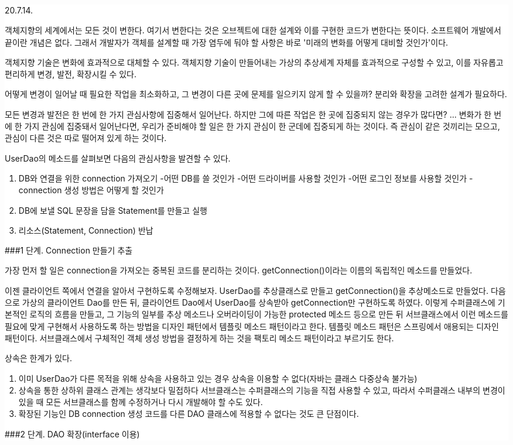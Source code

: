 20.7.14.

객체지향의 세계에서는 모든 것이 변한다.
여기서 변한다는 것은 오브젝트에 대한 설계와 이를 구현한 코드가 변한다는 뜻이다.
소프트웨어 개발에서 끝이란 개념은 없다.
그래서 개발자가 객체를 설계할 때 가장 염두에 둬야 할 사항은 바로 '미래의 변화를 어떻게 대비할 것인가'이다.

객체지향 기술은 변화에 효과적으로 대체할 수 있다.
객체지향 기술이 만들어내는 가상의 추상세계 자체를 효과적으로 구성할 수 있고,
이를 자유롭고 편리하게 변경, 발전, 확장시킬 수 있다.

어떻게 변경이 일어날 때 필요한 작업을 최소화하고, 그 변경이 다른 곳에 문제를 일으키지 않게 할 수 있을까?
분리와 확장을 고려한 설계가 필요하다.

모든 변경과 발전은 한 번에 한 가지 관심사항에 집중해서 일어난다.
하지만 그에 따른 작업은 한 곳에 집중되지 않는 경우가 많다면? ...
변화가 한 번에 한 가지 관심에 집중돼서 일어난다면, 우리가 준비해야 할 일은
한 가지 관심이 한 군데에 집중되게 하는 것이다.
즉 관심이 같은 것끼리는 모으고, 관심이 다른 것은 따로 떨어져 있게 하는 것이다.

UserDao의 메소드를 살펴보면 다음의 관심사항을 발견할 수 있다.
1. DB와 연결을 위한 connection 가져오기
-어떤 DB를 쓸 것인가
-어떤 드라이버를 사용할 것인가
-어떤 로그인 정보를 사용할 것인가
-connection 생성 방법은 어떻게 할 것인가

2. DB에 보낼 SQL 문장을 담을 Statement를 만들고 실행

3. 리소스(Statement, Connection) 반납

###1 단계. Connection 만들기 추출

가장 먼저 할 일은 connection을 가져오는 중복된 코드를 분리하는 것이다.
getConnection()이라는 이름의 독립적인 메소드를 만들었다.

이젠 클라이언트 쪽에서 연결을 알아서 구현하도록 수정해보자.
UserDao를 추상클래스로 만들고 getConnection()을 추상메소드로 만들었다.
다음으로 가상의 클라이언트 Dao를 만든 뒤,
클라이언트 Dao에서 UserDao를 상속받아 getConnection만 구현하도록 하였다.
이렇게 수퍼클래스에 기본적인 로직의 흐름을 만들고, 그 기능의 일부를
추상 메소드나 오버라이딩이 가능한 protected 메소드 등으로 만든 뒤
서브클래스에서 이런 메소드를 필요에 맞게 구현해서 사용하도록 하는 방법을
디자인 패턴에서 템플릿 메소드 패턴이라고 한다.
템플릿 메소드 패턴은 스프링에서 애용되는 디자인 패턴이다.
서브클래스에서 구체적인 객체 생성 방법을 결정하게 하는 것을 팩토리 메소드 패턴이라고 부르기도 한다.

상속은 한계가 있다.
1. 이미 UserDao가 다른 목적을 위해 상속을 사용하고 있는 경우 상속을 이용할 수 없다(자바는 클래스 다중상속 불가능)
2. 상속을 통한 상하위 클래스 관계는 생각보다 밀접하다
   서브클래스는 수퍼클래스의 기능을 직접 사용할 수 있고, 따라서 수퍼클래스 내부의 변경이 있을 때
   모든 서브클래스를 함께 수정하거나 다시 개발해야 할 수도 있다.
3. 확장된 기능인 DB connection 생성 코드를 다른 DAO 클래스에 적용할 수 없다는 것도 큰 단점이다.


###2 단계. DAO 확장(interface 이용)
